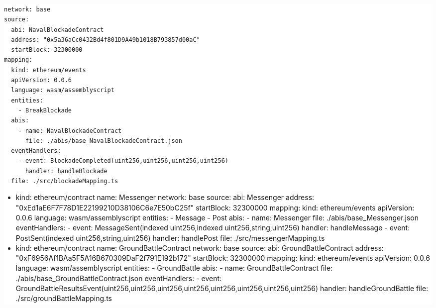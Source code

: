     network: base
    source:
      abi: NavalBlockadeContract
      address: "0x5a36aCc0432Bd4f801D9A49b1018B793857d00aC"
      startBlock: 32300000
    mapping:
      kind: ethereum/events
      apiVersion: 0.0.6
      language: wasm/assemblyscript
      entities:
        - BreakBlockade
      abis:
        - name: NavalBlockadeContract
          file: ./abis/base_NavalBlockadeContract.json
      eventHandlers:
        - event: BlockadeCompleted(uint256,uint256,uint256,uint256)
          handler: handleBlockade
      file: ./src/blockadeMapping.ts
  - kind: ethereum/contract
    name: Messenger
    network: base
    source:
      abi: Messenger
      address: "0xEd1aE6F7F78D1E22199210D38106C6e7E50bC25f"
      startBlock: 32300000
    mapping:
      kind: ethereum/events
      apiVersion: 0.0.6
      language: wasm/assemblyscript
      entities:
        - Message
        - Post
      abis:
        - name: Messenger
          file: ./abis/base_Messenger.json
      eventHandlers:
        - event: MessageSent(indexed uint256,indexed uint256,string,uint256)
          handler: handleMessage
        - event: PostSent(indexed uint256,string,uint256)
          handler: handlePost
      file: ./src/messengerMapping.ts
  - kind: ethereum/contract
    name: GroundBattleContract
    network: base
    source:
      abi: GroundBattleContract
      address: "0xF6956Af1BAa5F5A16B670309DaF2f791E192b172"
      startBlock: 32300000
    mapping:
      kind: ethereum/events
      apiVersion: 0.0.6
      language: wasm/assemblyscript
      entities:
        - GroundBattle
      abis:
        - name: GroundBattleContract
          file: ./abis/base_GroundBattleContract.json
      eventHandlers:
        - event: GroundBattleResultsEvent(uint256,uint256,uint256,uint256,uint256,uint256,uint256,uint256)
          handler: handleGroundBattle
      file: ./src/groundBattleMapping.ts